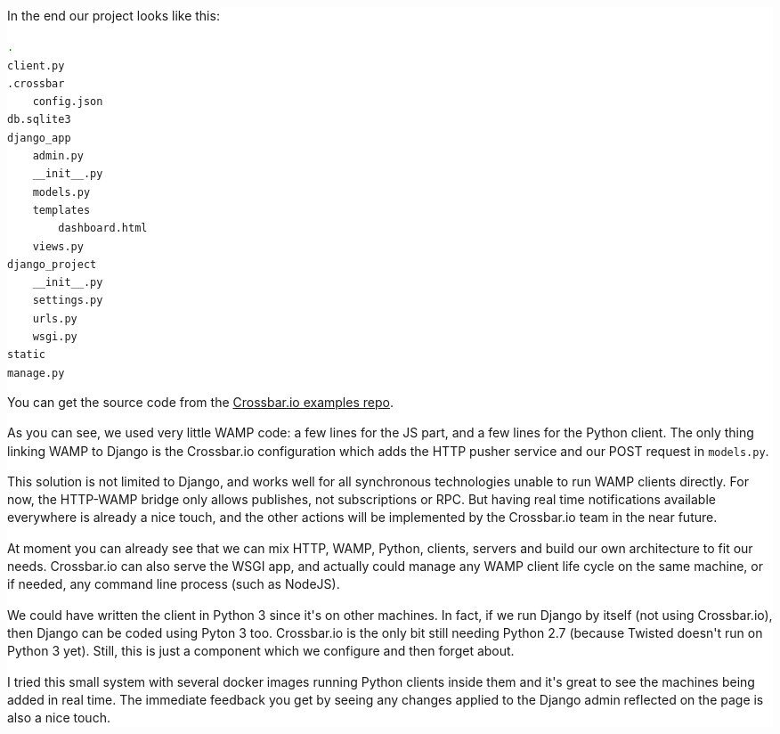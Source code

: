 In the end our project looks like this:

```sh
.
client.py
.crossbar
    config.json
db.sqlite3
django_app
    admin.py
    __init__.py
    models.py
    templates
        dashboard.html
    views.py
django_project
    __init__.py
    settings.py
    urls.py
    wsgi.py
static
manage.py
```

You can get the source code from the [Crossbar.io examples repo](https://github.com/crossbario/crossbarexamples/tree/master/django/realtimemonitor).

As you can see, we used very little WAMP code: a few lines for the JS part, and a few lines for the Python client. The only thing linking WAMP to Django is the Crossbar.io configuration which adds the HTTP pusher service and our POST request in `models.py`.

This solution is not limited to Django, and works well for all synchronous technologies unable to run WAMP clients directly. For now, the HTTP-WAMP bridge only allows publishes, not subscriptions or RPC. But having real time notifications available everywhere is already a nice touch, and the other actions will be implemented by the Crossbar.io team in the near future.

At moment you can already see that we can mix HTTP, WAMP, Python, clients, servers and build our own architecture to fit our needs. Crossbar.io can also serve the WSGI app, and actually could manage any WAMP client life cycle on the same machine, or if needed, any command line process (such as NodeJS).

We could have written the client in Python 3 since it's on other machines. In fact, if we run Django by itself (not using Crossbar.io), then Django can be coded using Pyton 3 too. Crossbar.io is the only bit still needing Python 2.7 (because Twisted doesn't run on Python 3 yet). Still, this is just a component which we configure and then forget about.

I tried this small system with several docker images running Python clients inside them and it's great to see the machines being added in real time. The immediate feedback you get by seeing any changes applied to the Django admin reflected on the page is also a nice touch.

